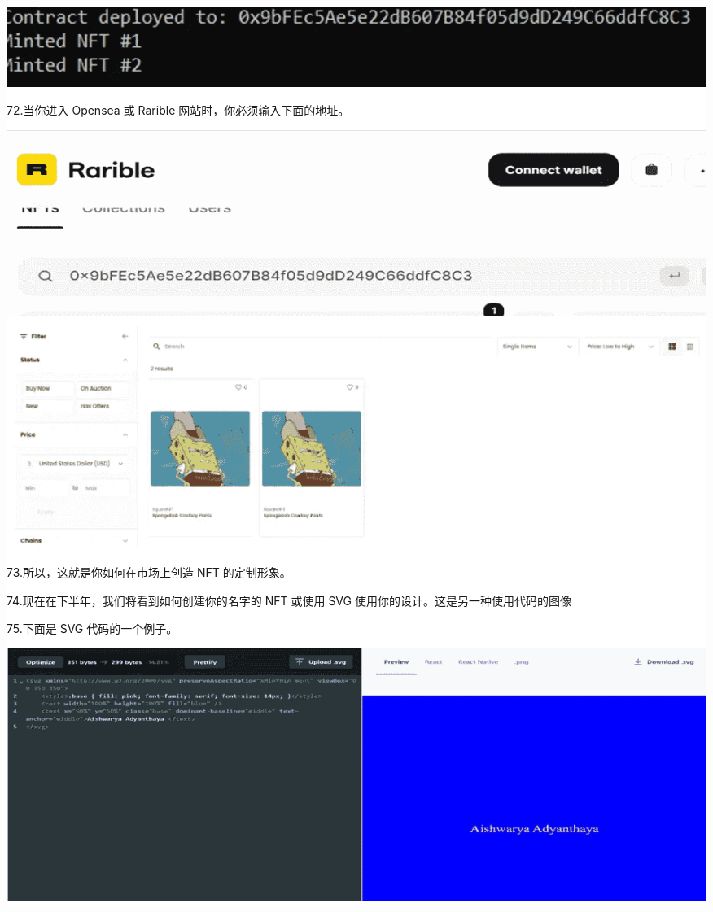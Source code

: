 ![](img/b269bb8dfd64c02e97ce7ee6fd687ec8.png)

72.当你进入 Opensea 或 Rarible 网站时，你必须输入下面的地址。

![](img/b21e12a7d70c3a5ab7bd5cb665f62df8.png)![](img/97b83cda7301c54f90597c1a2ef6a2b6.png)

73.所以，这就是你如何在市场上创造 NFT 的定制形象。

74.现在在下半年，我们将看到如何创建你的名字的 NFT 或使用 SVG 使用你的设计。这是另一种使用代码的图像

75.下面是 SVG 代码的一个例子。

![](img/cd3e9a0e7d834172255de006d664dcd0.png)
